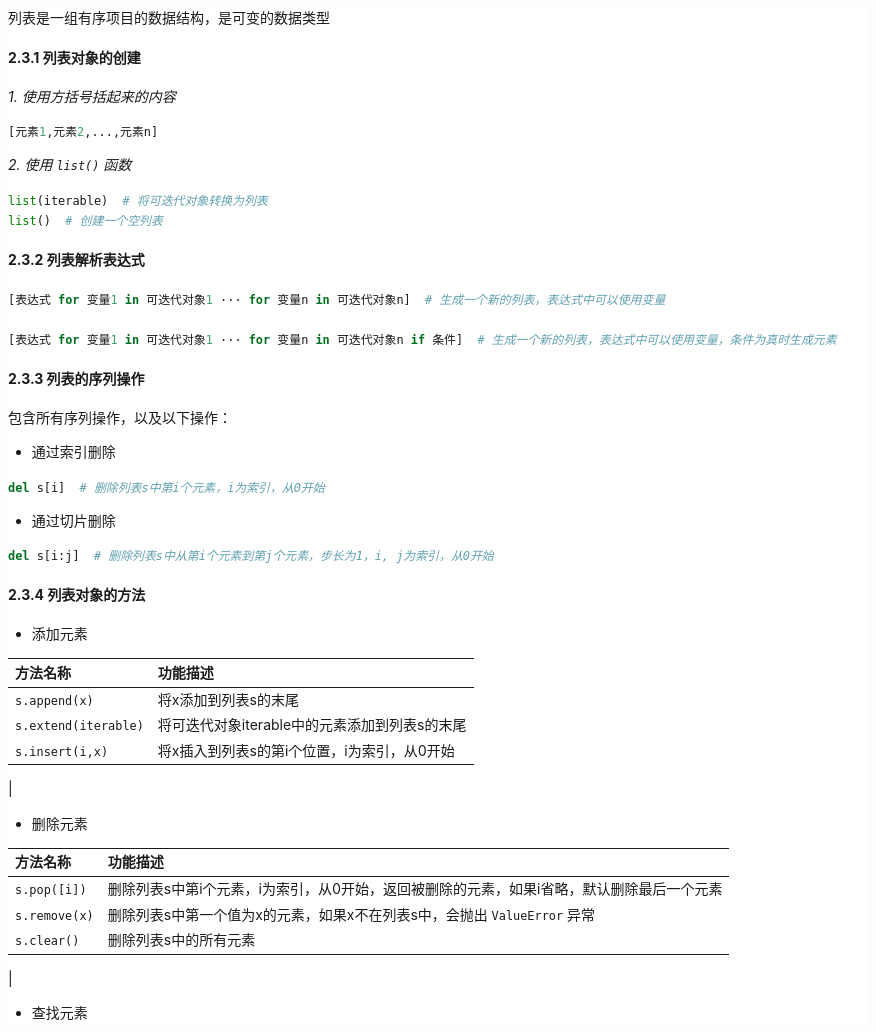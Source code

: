 列表是一组有序项目的数据结构，是可变的数据类型

#### 2.3.1 列表对象的创建
_1. 使用方括号括起来的内容_
```python
[元素1,元素2,...,元素n]
```
_2. 使用 `list()` 函数_
```python
list(iterable)  # 将可迭代对象转换为列表
list()  # 创建一个空列表
```
#### 2.3.2 列表解析表达式
```python
[表达式 for 变量1 in 可迭代对象1 ··· for 变量n in 可迭代对象n]  # 生成一个新的列表，表达式中可以使用变量

[表达式 for 变量1 in 可迭代对象1 ··· for 变量n in 可迭代对象n if 条件]  # 生成一个新的列表，表达式中可以使用变量，条件为真时生成元素
```

#### 2.3.3 列表的序列操作
包含所有序列操作，以及以下操作：
* 通过索引删除
```python
del s[i]  # 删除列表s中第i个元素，i为索引，从0开始
```
* 通过切片删除
```python
del s[i:j]  # 删除列表s中从第i个元素到第j个元素，步长为1，i, j为索引，从0开始
```
#### 2.3.4 列表对象的方法
* 添加元素

| 方法名称            | 功能描述            |
| :-------------- | :-------------- |
| `s.append(x)`   | 将x添加到列表s的末尾 |
| `s.extend(iterable)` | 将可迭代对象iterable中的元素添加到列表s的末尾 |
| `s.insert(i,x)` | 将x插入到列表s的第i个位置，i为索引，从0开始 |
|

* 删除元素

| 方法名称            | 功能描述            |
| :-------------- | :-------------- |
| `s.pop([i])`    | 删除列表s中第i个元素，i为索引，从0开始，返回被删除的元素，如果i省略，默认删除最后一个元素 |
| `s.remove(x)`   | 删除列表s中第一个值为x的元素，如果x不在列表s中，会抛出 `ValueError` 异常 |
| `s.clear()`     | 删除列表s中的所有元素 |
|

* 查找元素
